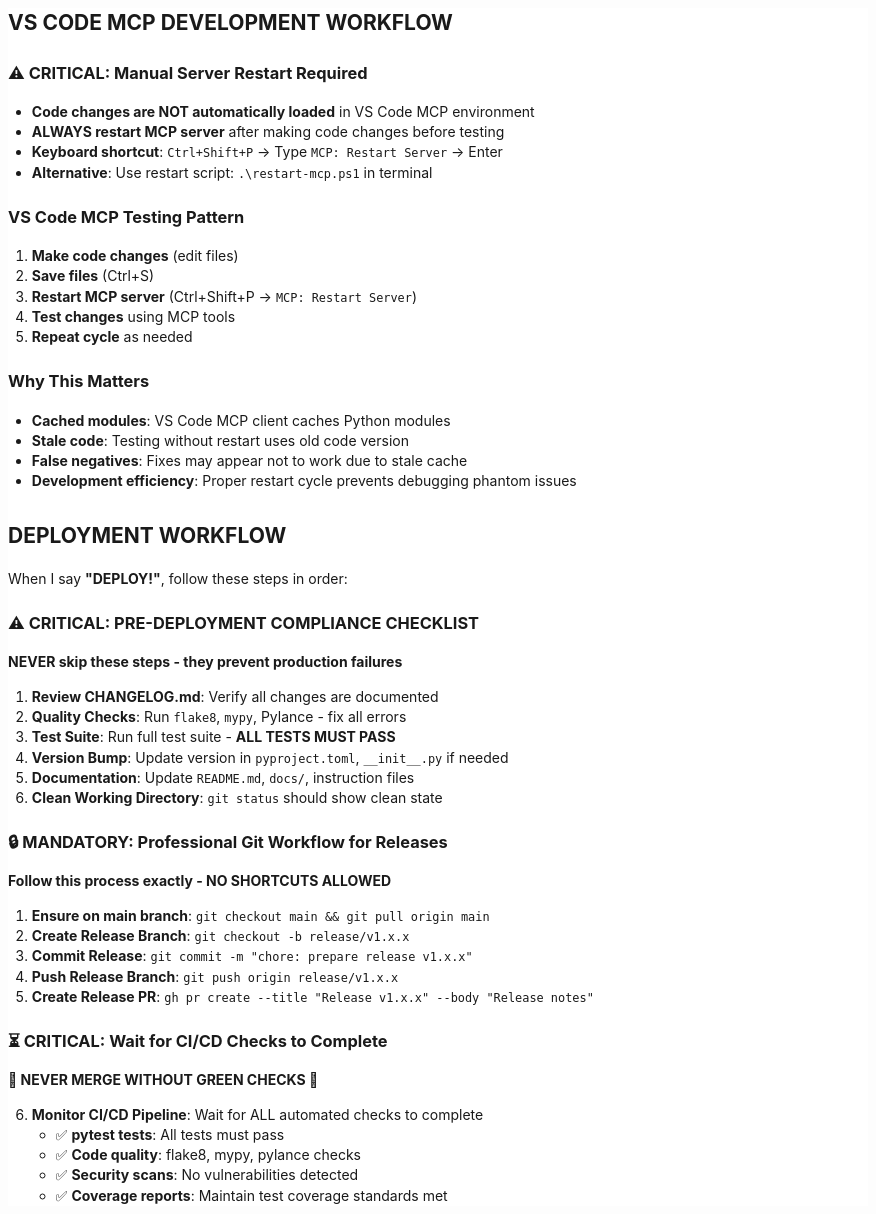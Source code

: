 ## VS CODE MCP DEVELOPMENT WORKFLOW

### ⚠️ CRITICAL: Manual Server Restart Required
- **Code changes are NOT automatically loaded** in VS Code MCP environment
- **ALWAYS restart MCP server** after making code changes before testing
- **Keyboard shortcut**: `Ctrl+Shift+P` → Type `MCP: Restart Server` → Enter
- **Alternative**: Use restart script: `.\restart-mcp.ps1` in terminal

### VS Code MCP Testing Pattern
1. **Make code changes** (edit files)
2. **Save files** (Ctrl+S)
3. **Restart MCP server** (Ctrl+Shift+P → `MCP: Restart Server`)
4. **Test changes** using MCP tools
5. **Repeat cycle** as needed

### Why This Matters
- **Cached modules**: VS Code MCP client caches Python modules
- **Stale code**: Testing without restart uses old code version
- **False negatives**: Fixes may appear not to work due to stale cache
- **Development efficiency**: Proper restart cycle prevents debugging phantom issues

## DEPLOYMENT WORKFLOW

When I say **"DEPLOY!"**, follow these steps in order:

### ⚠️ CRITICAL: PRE-DEPLOYMENT COMPLIANCE CHECKLIST
**NEVER skip these steps - they prevent production failures**

1. **Review CHANGELOG.md**: Verify all changes are documented
2. **Quality Checks**: Run `flake8`, `mypy`, Pylance - fix all errors
3. **Test Suite**: Run full test suite - **ALL TESTS MUST PASS**
4. **Version Bump**: Update version in `pyproject.toml`, `__init__.py` if needed
5. **Documentation**: Update `README.md`, `docs/`, instruction files
6. **Clean Working Directory**: `git status` should show clean state

### 🔒 MANDATORY: Professional Git Workflow for Releases
**Follow this process exactly - NO SHORTCUTS ALLOWED**

1. **Ensure on main branch**: `git checkout main && git pull origin main`
2. **Create Release Branch**: `git checkout -b release/v1.x.x`
3. **Commit Release**: `git commit -m "chore: prepare release v1.x.x"`
4. **Push Release Branch**: `git push origin release/v1.x.x`
5. **Create Release PR**: `gh pr create --title "Release v1.x.x" --body "Release notes"`

### ⏳ CRITICAL: Wait for CI/CD Checks to Complete
**🚫 NEVER MERGE WITHOUT GREEN CHECKS 🚫**

6. **Monitor CI/CD Pipeline**: Wait for ALL automated checks to complete
   - ✅ **pytest tests**: All tests must pass
   - ✅ **Code quality**: flake8, mypy, pylance checks
   - ✅ **Security scans**: No vulnerabilities detected
   - ✅ **Coverage reports**: Maintain test coverage standards met
